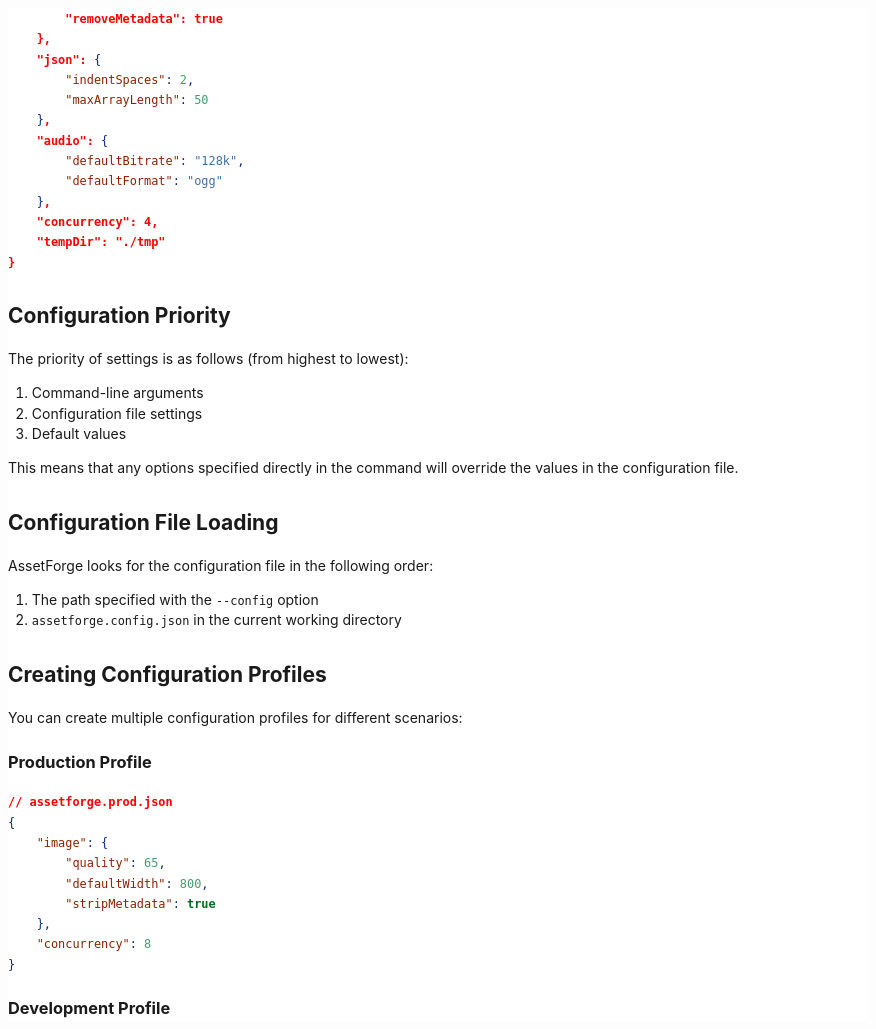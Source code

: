 ```json
		"removeMetadata": true
	},
	"json": {
		"indentSpaces": 2,
		"maxArrayLength": 50
	},
	"audio": {
		"defaultBitrate": "128k",
		"defaultFormat": "ogg"
	},
	"concurrency": 4,
	"tempDir": "./tmp"
}
```

## Configuration Priority

The priority of settings is as follows (from highest to lowest):

1. Command-line arguments
2. Configuration file settings
3. Default values

This means that any options specified directly in the command will override the values in the configuration file.

## Configuration File Loading

AssetForge looks for the configuration file in the following order:

1. The path specified with the `--config` option
2. `assetforge.config.json` in the current working directory

## Creating Configuration Profiles

You can create multiple configuration profiles for different scenarios:

### Production Profile

```json
// assetforge.prod.json
{
	"image": {
		"quality": 65,
		"defaultWidth": 800,
		"stripMetadata": true
	},
	"concurrency": 8
}
```

### Development Profile
